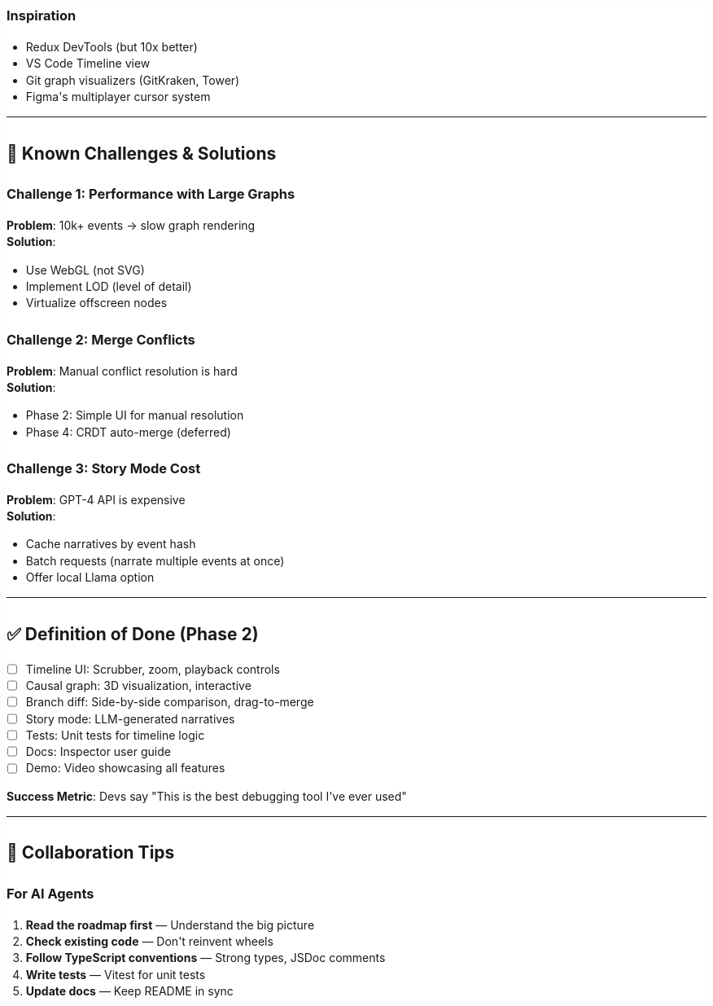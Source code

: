 ### Inspiration
- Redux DevTools (but 10x better)
- VS Code Timeline view
- Git graph visualizers (GitKraken, Tower)
- Figma's multiplayer cursor system

---

## 🚨 Known Challenges & Solutions

### Challenge 1: Performance with Large Graphs
**Problem**: 10k+ events → slow graph rendering  
**Solution**: 
- Use WebGL (not SVG)
- Implement LOD (level of detail)
- Virtualize offscreen nodes

### Challenge 2: Merge Conflicts
**Problem**: Manual conflict resolution is hard  
**Solution**:
- Phase 2: Simple UI for manual resolution
- Phase 4: CRDT auto-merge (deferred)

### Challenge 3: Story Mode Cost
**Problem**: GPT-4 API is expensive  
**Solution**:
- Cache narratives by event hash
- Batch requests (narrate multiple events at once)
- Offer local Llama option

---

## ✅ Definition of Done (Phase 2)

- [ ] Timeline UI: Scrubber, zoom, playback controls
- [ ] Causal graph: 3D visualization, interactive
- [ ] Branch diff: Side-by-side comparison, drag-to-merge
- [ ] Story mode: LLM-generated narratives
- [ ] Tests: Unit tests for timeline logic
- [ ] Docs: Inspector user guide
- [ ] Demo: Video showcasing all features

**Success Metric**: Devs say "This is the best debugging tool I've ever used"

---

## 🤝 Collaboration Tips

### For AI Agents
1. **Read the roadmap first** — Understand the big picture
2. **Check existing code** — Don't reinvent wheels
3. **Follow TypeScript conventions** — Strong types, JSDoc comments
4. **Write tests** — Vitest for unit tests
5. **Update docs** — Keep README in sync
